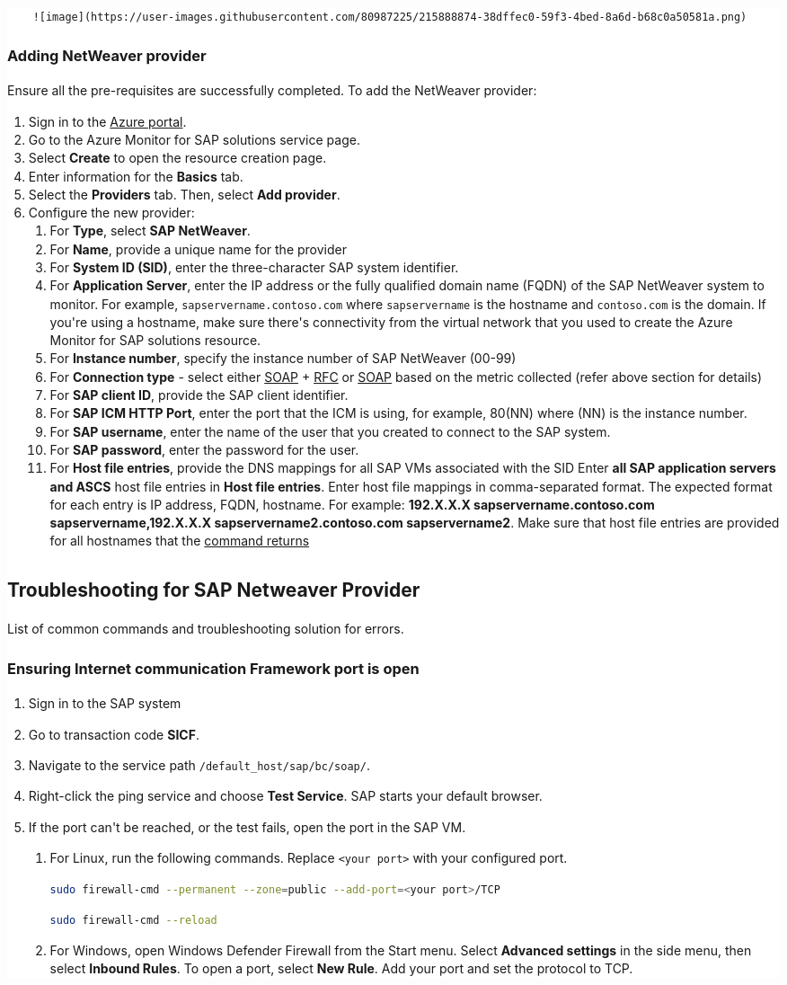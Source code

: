         ![image](https://user-images.githubusercontent.com/80987225/215888874-38dffec0-59f3-4bed-8a6d-b68c0a50581a.png)

    
### Adding NetWeaver provider

Ensure all the pre-requisites are successfully completed. To add the NetWeaver provider:

1. Sign in to the [Azure portal](https://portal.azure.com).
1. Go to the Azure Monitor for SAP solutions service page.
1. Select **Create** to open the resource creation page.
1. Enter information for the **Basics** tab.
1. Select the **Providers** tab. Then, select **Add provider**.
1. Configure the new provider:
    1. For **Type**, select **SAP NetWeaver**.
    2. For **Name**, provide a unique name for the provider 
    3. For **System ID (SID)**, enter the three-character SAP system identifier.
    4. For **Application Server**, enter the IP address or the fully qualified domain name (FQDN) of the SAP NetWeaver system to monitor. For example, `sapservername.contoso.com` where `sapservername` is the hostname and  `contoso.com` is the domain. If you're using a hostname, make sure there's connectivity from the virtual network that you used to create the Azure Monitor for SAP solutions resource.
    5. For **Instance number**, specify the instance number of SAP NetWeaver (00-99)
    6. For **Connection type** - select either [SOAP](#prerequisite-unprotect-methods-for-metrics) + [RFC](#prerequisite-to-enable-rfc-metrics) or [SOAP](#prerequisite-unprotect-methods-for-metrics) based on the metric collected (refer above section for details) 
    7. For **SAP client ID**, provide the SAP client identifier.
    8. For **SAP ICM HTTP Port**, enter the port that the ICM is using, for example, 80(NN) where (NN) is the instance number.
    9. For **SAP username**, enter the name of the user that you created to connect to the SAP system.
    10. For **SAP password**, enter the password for the user.    
    11. For **Host file entries**, provide the DNS mappings for all SAP VMs associated with the SID
        Enter **all SAP application servers and ASCS** host file entries in **Host file entries**. Enter host file mappings in comma-separated format. The expected format for each entry is IP address, FQDN, hostname. For example: **192.X.X.X sapservername.contoso.com sapservername,192.X.X.X sapservername2.contoso.com sapservername2**. Make sure that host file entries are provided for all hostnames that the [command returns](#determine-all-hostname-associated-with-an-sap-system)

## Troubleshooting for SAP Netweaver Provider 

List of common commands and troubleshooting solution for errors. 

### Ensuring Internet communication Framework port is open

1. Sign in to the SAP system
2. Go to transaction code **SICF**.
3. Navigate to the service path `/default_host/sap/bc/soap/`.
3. Right-click the ping service and choose **Test Service**. SAP starts your default browser.
4. If the port can't be reached, or the test fails, open the port in the SAP VM.
    
    1. For Linux, run the following commands. Replace `<your port>` with your configured port.

        ```bash
        sudo firewall-cmd --permanent --zone=public --add-port=<your port>/TCP
        ```
        ```bash
        sudo firewall-cmd --reload
        ```
    1. For Windows, open Windows Defender Firewall from the Start menu. Select **Advanced settings** in the side menu, then select **Inbound Rules**. To open a port, select **New Rule**. Add your port and set the protocol to TCP.
